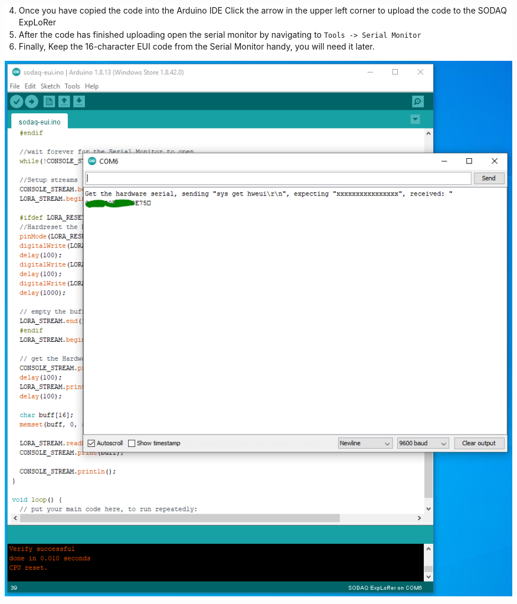 
4. Once you have copied the code into the Arduino IDE Click the arrow in the upper left corner to upload the code to the SODAQ ExpLoRer
1. After the code has finished uploading open the serial monitor by navigating to `Tools -> Serial Monitor`
1. Finally, Keep the 16-character EUI code from the Serial Monitor handy, you will need it later.

![Device EUI](readme-images/device-eui.png)
